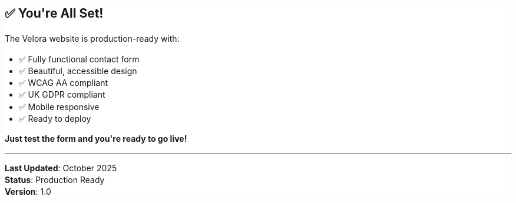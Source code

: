 
## ✅ You're All Set!

The Velora website is production-ready with:
- ✅ Fully functional contact form
- ✅ Beautiful, accessible design
- ✅ WCAG AA compliant
- ✅ UK GDPR compliant
- ✅ Mobile responsive
- ✅ Ready to deploy

**Just test the form and you're ready to go live!**

---

**Last Updated**: October 2025  
**Status**: Production Ready  
**Version**: 1.0
